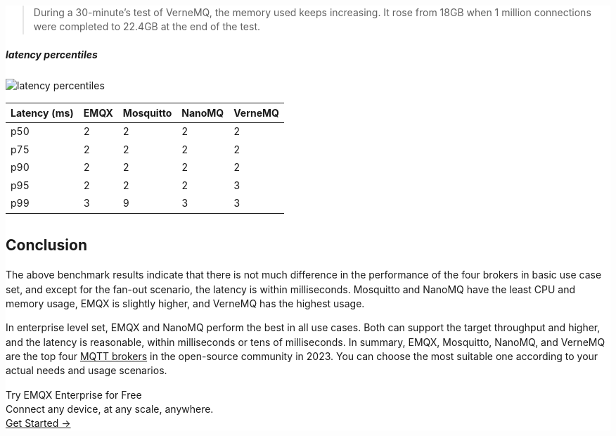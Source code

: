 > During a 30-minute’s test of VerneMQ, the memory used keeps increasing. It rose from 18GB when 1 million connections were completed to 22.4GB at the end of the test.

##### latency percentiles

![latency percentiles](https://assets.emqx.com/images/e31e24fcd53347098ecc7c1ff2f34100.png)

| **Latency (ms)** | **EMQX** | **Mosquitto** | **NanoMQ** | **VerneMQ** |
| :--------------- | :------- | :------------ | :--------- | :---------- |
| p50              | 2        | 2             | 2          | 2           |
| p75              | 2        | 2             | 2          | 2           |
| p90              | 2        | 2             | 2          | 2           |
| p95              | 2        | 2             | 2          | 3           |
| p99              | 3        | 9             | 3          | 3           |

## Conclusion

The above benchmark results indicate that there is not much difference in the performance of the four brokers in basic use case set, and except for the fan-out scenario, the latency is within milliseconds. Mosquitto and NanoMQ have the least CPU and memory usage, EMQX is slightly higher, and VerneMQ has the highest usage.

In enterprise level set, EMQX and NanoMQ perform the best in all use cases. Both can support the target throughput and higher, and the latency is reasonable, within milliseconds or tens of milliseconds. In summary, EMQX, Mosquitto, NanoMQ, and VerneMQ are the top four [MQTT brokers](https://www.emqx.com/en/blog/the-ultimate-guide-to-mqtt-broker-comparison) in the open-source community in 2023. You can choose the most suitable one according to your actual needs and usage scenarios.



<section class="promotion">
    <div>
        Try EMQX Enterprise for Free
      <div class="is-size-14 is-text-normal has-text-weight-normal">Connect any device, at any scale, anywhere.</div>
    </div>
    <a href="https://www.emqx.com/en/try?product=enterprise" class="button is-gradient px-5">Get Started →</a>
</section>
